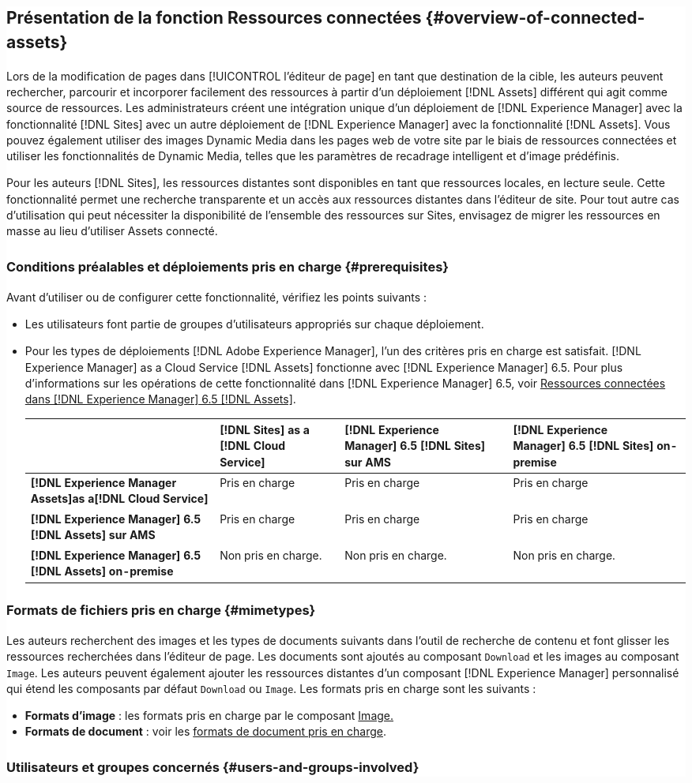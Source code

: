 ## Présentation de la fonction Ressources connectées {#overview-of-connected-assets}

Lors de la modification de pages dans [!UICONTROL l’éditeur de page] en tant que destination de la cible, les auteurs peuvent rechercher, parcourir et incorporer facilement des ressources à partir d’un déploiement [!DNL Assets] différent qui agit comme source de ressources. Les administrateurs créent une intégration unique d’un déploiement de [!DNL Experience Manager] avec la fonctionnalité [!DNL Sites] avec un autre déploiement de [!DNL Experience Manager] avec la fonctionnalité [!DNL Assets]. Vous pouvez également utiliser des images Dynamic Media dans les pages web de votre site par le biais de ressources connectées et utiliser les fonctionnalités de Dynamic Media, telles que les paramètres de recadrage intelligent et d’image prédéfinis.

Pour les auteurs [!DNL Sites], les ressources distantes sont disponibles en tant que ressources locales, en lecture seule. Cette fonctionnalité permet une recherche transparente et un accès aux ressources distantes dans l’éditeur de site. Pour tout autre cas d’utilisation qui peut nécessiter la disponibilité de l’ensemble des ressources sur Sites, envisagez de migrer les ressources en masse au lieu d’utiliser Assets connecté.

### Conditions préalables et déploiements pris en charge {#prerequisites}

Avant d’utiliser ou de configurer cette fonctionnalité, vérifiez les points suivants :

* Les utilisateurs font partie de groupes d’utilisateurs appropriés sur chaque déploiement.
* Pour les types de déploiements [!DNL Adobe Experience Manager], l’un des critères pris en charge est satisfait. [!DNL Experience Manager] as a Cloud Service [!DNL Assets] fonctionne avec [!DNL Experience Manager] 6.5. Pour plus d’informations sur les opérations de cette fonctionnalité dans [!DNL Experience Manager] 6.5, voir [Ressources connectées dans [!DNL Experience Manager] 6.5 [!DNL Assets]](https://experienceleague.adobe.com/docs/experience-manager-65/assets/using/use-assets-across-connected-assets-instances.html?lang=fr).

  | | [!DNL Sites] as a [!DNL Cloud Service] | [!DNL Experience Manager] 6.5 [!DNL Sites] sur AMS | [!DNL Experience Manager] 6.5 [!DNL Sites] on-premise |
  |---|---|---|---|
  | **[!DNL Experience Manager Assets]as a[!DNL Cloud Service]** | Pris en charge | Pris en charge | Pris en charge |
  | **[!DNL Experience Manager] 6.5 [!DNL Assets] sur AMS** | Pris en charge | Pris en charge | Pris en charge |
  | **[!DNL Experience Manager] 6.5 [!DNL Assets] on-premise** | Non pris en charge. | Non pris en charge. | Non pris en charge. |

### Formats de fichiers pris en charge {#mimetypes}

Les auteurs recherchent des images et les types de documents suivants dans l’outil de recherche de contenu et font glisser les ressources recherchées dans l’éditeur de page. Les documents sont ajoutés au composant `Download` et les images au composant `Image`. Les auteurs peuvent également ajouter les ressources distantes d’un composant [!DNL Experience Manager] personnalisé qui étend les composants par défaut `Download` ou `Image`. Les formats pris en charge sont les suivants :

* **Formats d’image** : les formats pris en charge par le composant [Image.](file-format-support.md#image-formats)
* **Formats de document** : voir les [formats de document pris en charge](file-format-support.md#document-formats).

### Utilisateurs et groupes concernés {#users-and-groups-involved}
